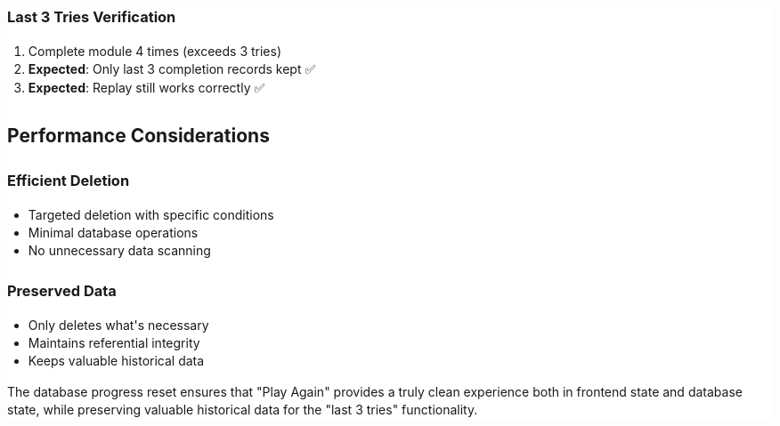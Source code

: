 ### Last 3 Tries Verification
1. Complete module 4 times (exceeds 3 tries)
2. **Expected**: Only last 3 completion records kept ✅
3. **Expected**: Replay still works correctly ✅

## Performance Considerations

### Efficient Deletion
- Targeted deletion with specific conditions
- Minimal database operations
- No unnecessary data scanning

### Preserved Data
- Only deletes what's necessary
- Maintains referential integrity
- Keeps valuable historical data

The database progress reset ensures that "Play Again" provides a truly clean experience both in frontend state and database state, while preserving valuable historical data for the "last 3 tries" functionality.
